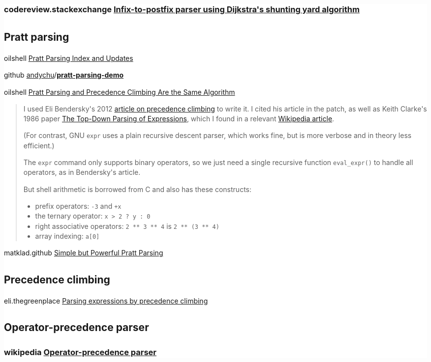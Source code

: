 ### codereview.stackexchange [Infix-to-postfix parser using Dijkstra's shunting yard algorithm](https://codereview.stackexchange.com/questions/46136/infix-to-postfix-parser-using-dijkstras-shunting-yard-algorithm)





## Pratt parsing

oilshell [Pratt Parsing Index and Updates](https://www.oilshell.org/blog/2017/03/31.html)

github [andychu](https://github.com/andychu)/**[pratt-parsing-demo](https://github.com/andychu/pratt-parsing-demo)**



oilshell [Pratt Parsing and Precedence Climbing Are the Same Algorithm](https://www.oilshell.org/blog/2016/11/01.html)

> I used Eli Bendersky's 2012 [article on precedence climbing](http://eli.thegreenplace.net/2012/08/02/parsing-expressions-by-precedence-climbing) to write it. I cited his article in the patch, as well as Keith Clarke's 1986 paper [The Top-Down Parsing of Expressions](https://scholar.google.com/scholar?cluster=17307359715187030691), which I found in a relevant [Wikipedia article](https://en.wikipedia.org/wiki/Operator-precedence_parser).
>
> (For contrast, GNU `expr` uses a plain recursive descent parser, which works fine, but is more verbose and in theory less efficient.)
>
> The `expr` command only supports binary operators, so we just need a single recursive function `eval_expr()` to handle all operators, as in Bendersky's article.
>
> But shell arithmetic is borrowed from C and also has these constructs:
>
> - prefix operators: `-3` and `+x`
> - the ternary operator: `x > 2 ? y : 0`
> - right associative operators: `2 ** 3 ** 4` is `2 ** (3 ** 4)`
> - array indexing: `a[0]`





matklad.github [Simple but Powerful Pratt Parsing](https://matklad.github.io/2020/04/13/simple-but-powerful-pratt-parsing.html#Simple-but-Powerful-Pratt-Parsing) 



## Precedence climbing

eli.thegreenplace [Parsing expressions by precedence climbing](https://eli.thegreenplace.net/2012/08/02/parsing-expressions-by-precedence-climbing)



## Operator-precedence parser



### wikipedia [Operator-precedence parser](https://en.wikipedia.org/wiki/Operator-precedence_parser)

